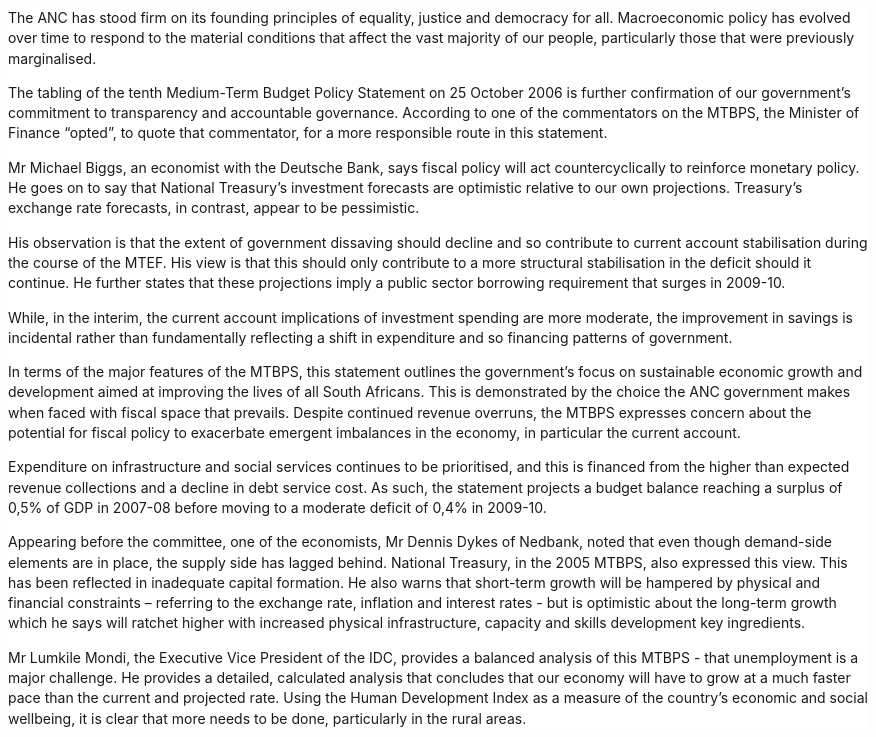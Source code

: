 The ANC has stood firm on its founding principles of equality, justice and
democracy for all. Macroeconomic policy has evolved over time to respond to
the material conditions that affect the vast majority of our people,
particularly those that were previously marginalised.

The tabling of the tenth Medium-Term Budget Policy Statement on 25 October
2006 is further confirmation of our government’s commitment to transparency
and accountable governance. According to one of the commentators on the
MTBPS, the Minister of Finance “opted”, to quote that commentator, for a
more responsible route in this statement.

Mr Michael Biggs, an economist with the Deutsche Bank, says fiscal policy
will act countercyclically to reinforce monetary policy. He goes on to say
that National Treasury’s investment forecasts are optimistic relative to
our own projections. Treasury’s exchange rate forecasts, in contrast,
appear to be pessimistic.

His observation is that the extent of government dissaving should decline
and so contribute to current account stabilisation during the course of the
MTEF. His view is that this should only contribute to a more structural
stabilisation in the deficit should it continue. He further states that
these projections imply a public sector borrowing requirement that surges
in 2009-10.

While, in the interim, the current account implications of investment
spending are more moderate, the improvement in savings is incidental rather
than fundamentally reflecting a shift in expenditure and so financing
patterns of government.

In terms of the major features of the MTBPS, this statement outlines the
government’s focus on sustainable economic growth and development aimed at
improving the lives of all South Africans. This is demonstrated by the
choice the ANC government makes when faced with fiscal space that prevails.
Despite continued revenue overruns, the MTBPS expresses concern about the
potential for fiscal policy to exacerbate emergent imbalances in the
economy, in particular the current account.

Expenditure on infrastructure and social services continues to be
prioritised, and this is financed from the higher than expected revenue
collections and a decline in debt service cost. As such, the statement
projects a budget balance reaching a surplus of 0,5% of GDP in 2007-08
before moving to a moderate deficit of 0,4% in 2009-10.

Appearing before the committee, one of the economists, Mr Dennis Dykes of
Nedbank, noted that even though demand-side elements are in place, the
supply side has lagged behind. National Treasury, in the 2005 MTBPS, also
expressed this view. This has been reflected in inadequate capital
formation. He also warns that short-term growth will be hampered by
physical and financial constraints – referring to the exchange rate,
inflation and interest rates - but is optimistic about the long-term growth
which he says will ratchet higher with increased physical infrastructure,
capacity and skills development key ingredients.

Mr Lumkile Mondi, the Executive Vice President of the IDC, provides a
balanced analysis of this MTBPS - that unemployment is a major challenge.
He provides a detailed, calculated analysis that concludes that our economy
will have to grow at a much faster pace than the current and projected
rate. Using the Human Development Index as a measure of the country’s
economic and social wellbeing, it is clear that more needs to be done,
particularly in the rural areas.
